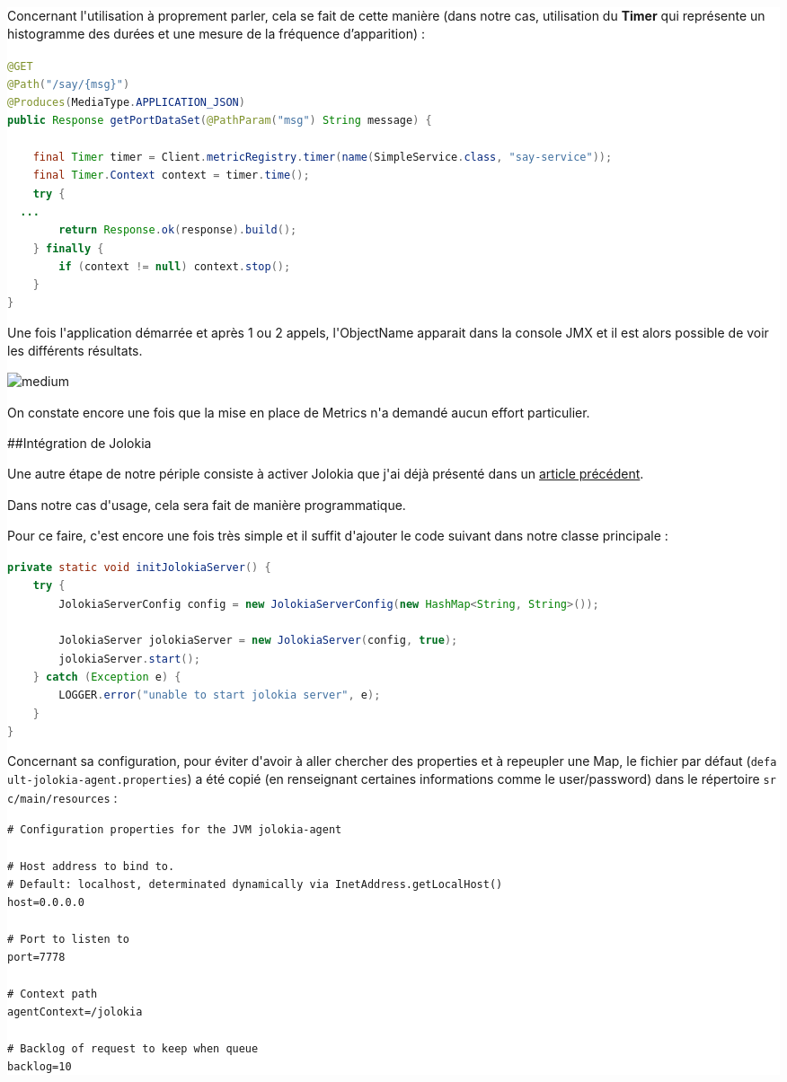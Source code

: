 Concernant l'utilisation à proprement parler, cela se fait de cette manière (dans notre cas, utilisation du __Timer__ qui représente un histogramme des durées et une mesure de la fréquence d’apparition) :
```java
@GET
@Path("/say/{msg}")
@Produces(MediaType.APPLICATION_JSON)
public Response getPortDataSet(@PathParam("msg") String message) {

    final Timer timer = Client.metricRegistry.timer(name(SimpleService.class, "say-service"));
    final Timer.Context context = timer.time();
    try {
  ...
        return Response.ok(response).build();
    } finally {
        if (context != null) context.stop();
    }
}
```

Une fois l'application démarrée et après 1 ou 2 appels, l'ObjectName apparait dans la console JMX et il est alors possible de voir les différents résultats.

![medium](http://1.bp.blogspot.com/-RMh6acQ8Qkc/UxdsRqymVkI/AAAAAAAABPk/r3rvWdgPNtg/s1600/metrics-hawtio.png)

On constate encore une fois que la mise en place de Metrics n'a demandé aucun effort particulier.

##Intégration de Jolokia

Une autre étape de notre périple consiste à activer Jolokia que j'ai déjà présenté dans un [article précédent](/2014/03/jolokia-le-piment-qui-vous-veut-du-bien.html).

Dans notre cas d'usage, cela sera fait de manière programmatique.

Pour ce faire, c'est encore une fois très simple et il suffit d'ajouter le code suivant dans notre classe principale :
```java
private static void initJolokiaServer() {
    try {
        JolokiaServerConfig config = new JolokiaServerConfig(new HashMap<String, String>());

        JolokiaServer jolokiaServer = new JolokiaServer(config, true);
        jolokiaServer.start();
    } catch (Exception e) {
        LOGGER.error("unable to start jolokia server", e);
    }
}
```

Concernant sa configuration, pour éviter d'avoir à aller chercher des properties et à repeupler une Map, le fichier par défaut (`default-jolokia-agent.properties`) a été copié (en renseignant certaines informations comme le user/password) dans le répertoire `src/main/resources` :
```text
# Configuration properties for the JVM jolokia-agent

# Host address to bind to.
# Default: localhost, determinated dynamically via InetAddress.getLocalHost()
host=0.0.0.0

# Port to listen to
port=7778

# Context path
agentContext=/jolokia

# Backlog of request to keep when queue
backlog=10

```